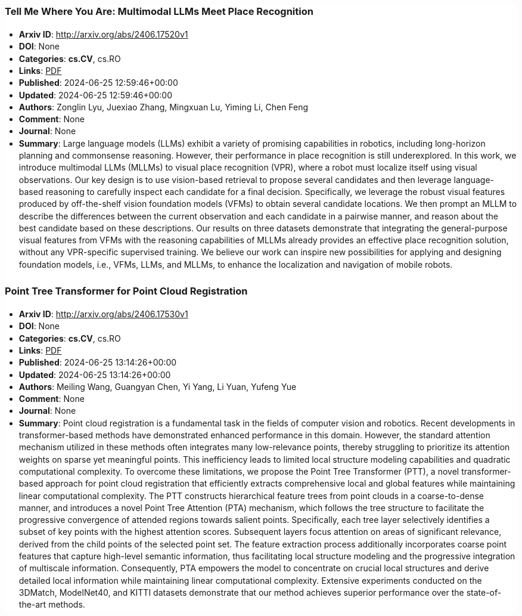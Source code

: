 

### Tell Me Where You Are: Multimodal LLMs Meet Place Recognition
- **Arxiv ID**: http://arxiv.org/abs/2406.17520v1
- **DOI**: None
- **Categories**: **cs.CV**, cs.RO
- **Links**: [PDF](http://arxiv.org/pdf/2406.17520v1)
- **Published**: 2024-06-25 12:59:46+00:00
- **Updated**: 2024-06-25 12:59:46+00:00
- **Authors**: Zonglin Lyu, Juexiao Zhang, Mingxuan Lu, Yiming Li, Chen Feng
- **Comment**: None
- **Journal**: None
- **Summary**: Large language models (LLMs) exhibit a variety of promising capabilities in robotics, including long-horizon planning and commonsense reasoning. However, their performance in place recognition is still underexplored. In this work, we introduce multimodal LLMs (MLLMs) to visual place recognition (VPR), where a robot must localize itself using visual observations. Our key design is to use vision-based retrieval to propose several candidates and then leverage language-based reasoning to carefully inspect each candidate for a final decision. Specifically, we leverage the robust visual features produced by off-the-shelf vision foundation models (VFMs) to obtain several candidate locations. We then prompt an MLLM to describe the differences between the current observation and each candidate in a pairwise manner, and reason about the best candidate based on these descriptions. Our results on three datasets demonstrate that integrating the general-purpose visual features from VFMs with the reasoning capabilities of MLLMs already provides an effective place recognition solution, without any VPR-specific supervised training. We believe our work can inspire new possibilities for applying and designing foundation models, i.e., VFMs, LLMs, and MLLMs, to enhance the localization and navigation of mobile robots.



### Point Tree Transformer for Point Cloud Registration
- **Arxiv ID**: http://arxiv.org/abs/2406.17530v1
- **DOI**: None
- **Categories**: **cs.CV**, cs.RO
- **Links**: [PDF](http://arxiv.org/pdf/2406.17530v1)
- **Published**: 2024-06-25 13:14:26+00:00
- **Updated**: 2024-06-25 13:14:26+00:00
- **Authors**: Meiling Wang, Guangyan Chen, Yi Yang, Li Yuan, Yufeng Yue
- **Comment**: None
- **Journal**: None
- **Summary**: Point cloud registration is a fundamental task in the fields of computer vision and robotics. Recent developments in transformer-based methods have demonstrated enhanced performance in this domain. However, the standard attention mechanism utilized in these methods often integrates many low-relevance points, thereby struggling to prioritize its attention weights on sparse yet meaningful points. This inefficiency leads to limited local structure modeling capabilities and quadratic computational complexity. To overcome these limitations, we propose the Point Tree Transformer (PTT), a novel transformer-based approach for point cloud registration that efficiently extracts comprehensive local and global features while maintaining linear computational complexity. The PTT constructs hierarchical feature trees from point clouds in a coarse-to-dense manner, and introduces a novel Point Tree Attention (PTA) mechanism, which follows the tree structure to facilitate the progressive convergence of attended regions towards salient points. Specifically, each tree layer selectively identifies a subset of key points with the highest attention scores. Subsequent layers focus attention on areas of significant relevance, derived from the child points of the selected point set. The feature extraction process additionally incorporates coarse point features that capture high-level semantic information, thus facilitating local structure modeling and the progressive integration of multiscale information. Consequently, PTA empowers the model to concentrate on crucial local structures and derive detailed local information while maintaining linear computational complexity. Extensive experiments conducted on the 3DMatch, ModelNet40, and KITTI datasets demonstrate that our method achieves superior performance over the state-of-the-art methods.
